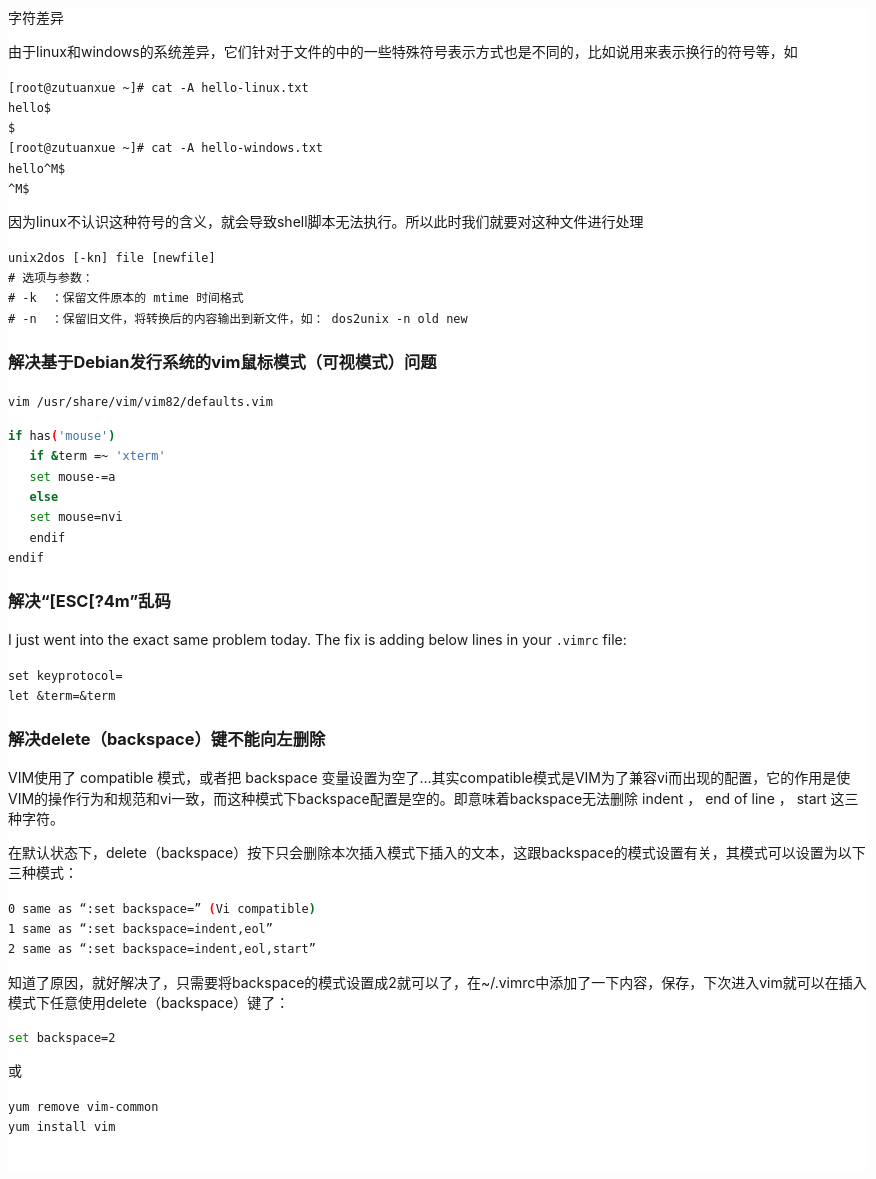 字符差异

由于linux和windows的系统差异，它们针对于文件的中的一些特殊符号表示方式也是不同的，比如说用来表示换行的符号等，如

```
[root@zutuanxue ~]# cat -A hello-linux.txt 
hello$
$
[root@zutuanxue ~]# cat -A hello-windows.txt 
hello^M$
^M$
```

因为linux不认识这种符号的含义，就会导致shell脚本无法执行。所以此时我们就要对这种文件进行处理

```
unix2dos [-kn] file [newfile]
# 选项与参数：
# -k  ：保留文件原本的 mtime 时间格式
# -n  ：保留旧文件，将转换后的内容输出到新文件，如： dos2unix -n old new
```

### 解决基于Debian发行系统的vim鼠标模式（可视模式）问题

​`vim /usr/share/vim/vim82/defaults.vim`​

```bash
if has('mouse')
   if &term =~ 'xterm'
   set mouse-=a
   else
   set mouse=nvi
   endif
endif
```

### 解决“[ESC[?4m”乱码

I just went into the exact same problem today. The fix is adding below lines in your `.vimrc`​ file:

```
set keyprotocol=
let &term=&term
```

### 解决delete（backspace）键不能向左删除

VIM使用了 compatible 模式，或者把 backspace 变量设置为空了…其实compatible模式是VIM为了兼容vi而出现的配置，它的作用是使VIM的操作行为和规范和vi一致，而这种模式下backspace配置是空的。即意味着backspace无法删除 indent ， end of line ， start 这三种字符。

在默认状态下，delete（backspace）按下只会删除本次插入模式下插入的文本，这跟backspace的模式设置有关，其模式可以设置为以下三种模式：

```bash
0 same as “:set backspace=” (Vi compatible)
1 same as “:set backspace=indent,eol”
2 same as “:set backspace=indent,eol,start”
```

知道了原因，就好解决了，只需要将backspace的模式设置成2就可以了，在~/.vimrc中添加了一下内容，保存，下次进入vim就可以在插入模式下任意使用delete（backspace）键了：

```bash
set backspace=2
```

或

```bash
yum remove vim-common
yum install vim
```

‍
